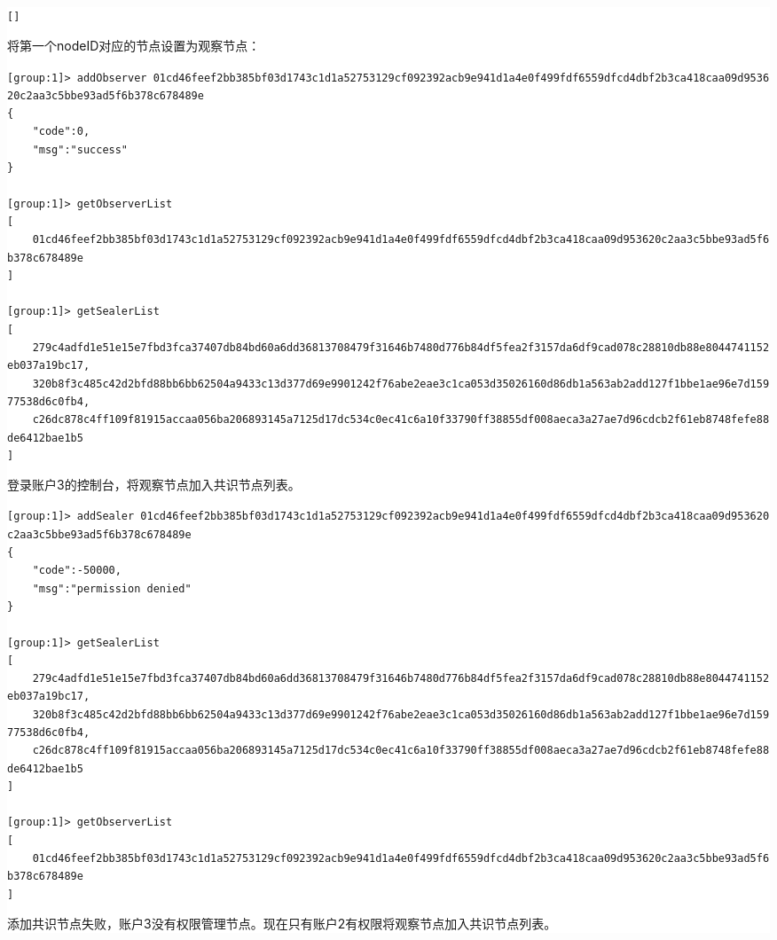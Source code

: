 ```
[]
```
将第一个nodeID对应的节点设置为观察节点：
```
[group:1]> addObserver 01cd46feef2bb385bf03d1743c1d1a52753129cf092392acb9e941d1a4e0f499fdf6559dfcd4dbf2b3ca418caa09d953620c2aa3c5bbe93ad5f6b378c678489e
{
    "code":0,
    "msg":"success"
}

[group:1]> getObserverList
[
    01cd46feef2bb385bf03d1743c1d1a52753129cf092392acb9e941d1a4e0f499fdf6559dfcd4dbf2b3ca418caa09d953620c2aa3c5bbe93ad5f6b378c678489e
]

[group:1]> getSealerList
[
    279c4adfd1e51e15e7fbd3fca37407db84bd60a6dd36813708479f31646b7480d776b84df5fea2f3157da6df9cad078c28810db88e8044741152eb037a19bc17,
    320b8f3c485c42d2bfd88bb6bb62504a9433c13d377d69e9901242f76abe2eae3c1ca053d35026160d86db1a563ab2add127f1bbe1ae96e7d15977538d6c0fb4,
    c26dc878c4ff109f81915accaa056ba206893145a7125d17dc534c0ec41c6a10f33790ff38855df008aeca3a27ae7d96cdcb2f61eb8748fefe88de6412bae1b5
]
```
登录账户3的控制台，将观察节点加入共识节点列表。
```
[group:1]> addSealer 01cd46feef2bb385bf03d1743c1d1a52753129cf092392acb9e941d1a4e0f499fdf6559dfcd4dbf2b3ca418caa09d953620c2aa3c5bbe93ad5f6b378c678489e
{
    "code":-50000,
    "msg":"permission denied"
}

[group:1]> getSealerList
[
    279c4adfd1e51e15e7fbd3fca37407db84bd60a6dd36813708479f31646b7480d776b84df5fea2f3157da6df9cad078c28810db88e8044741152eb037a19bc17,
    320b8f3c485c42d2bfd88bb6bb62504a9433c13d377d69e9901242f76abe2eae3c1ca053d35026160d86db1a563ab2add127f1bbe1ae96e7d15977538d6c0fb4,
    c26dc878c4ff109f81915accaa056ba206893145a7125d17dc534c0ec41c6a10f33790ff38855df008aeca3a27ae7d96cdcb2f61eb8748fefe88de6412bae1b5
]

[group:1]> getObserverList
[
    01cd46feef2bb385bf03d1743c1d1a52753129cf092392acb9e941d1a4e0f499fdf6559dfcd4dbf2b3ca418caa09d953620c2aa3c5bbe93ad5f6b378c678489e
]
```
添加共识节点失败，账户3没有权限管理节点。现在只有账户2有权限将观察节点加入共识节点列表。
